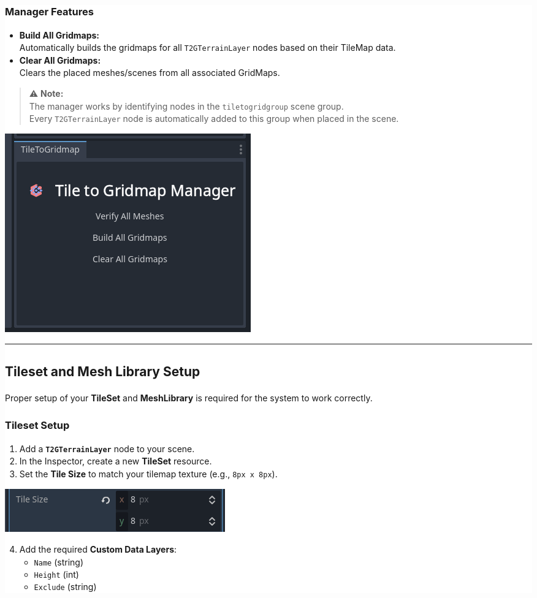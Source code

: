 ### Manager Features

- **Build All Gridmaps:**  
  Automatically builds the gridmaps for all `T2GTerrainLayer` nodes based on their TileMap data.
- **Clear All Gridmaps:**  
  Clears the placed meshes/scenes from all associated GridMaps.

> ⚠️ **Note:**  
> The manager works by identifying nodes in the `tiletogridgroup` scene group.  
> Every `T2GTerrainLayer` node is automatically added to this group when placed in the scene.

![Manager Dock Screenshot](https://raw.githubusercontent.com/MatthewKonobri/Godot_Tile_to_Gridmap/refs/heads/master/screenshots/Godot_v4.4-beta3_win64_3mEDga3RRW.png)

---

## Tileset and Mesh Library Setup

Proper setup of your **TileSet** and **MeshLibrary** is required for the system to work correctly.

### Tileset Setup

1. Add a **`T2GTerrainLayer`** node to your scene.
2. In the Inspector, create a new **TileSet** resource.
3. Set the **Tile Size** to match your tilemap texture (e.g., `8px x 8px`).

![Tile Size Setup](https://raw.githubusercontent.com/MatthewKonobri/Godot_Tile_to_Gridmap/refs/heads/master/screenshots/Godot_v4.4-beta3_win64_6hOnrEQCCx.png)

4. Add the required **Custom Data Layers**:
   - `Name` (string)
   - `Height` (int)
   - `Exclude` (string)
